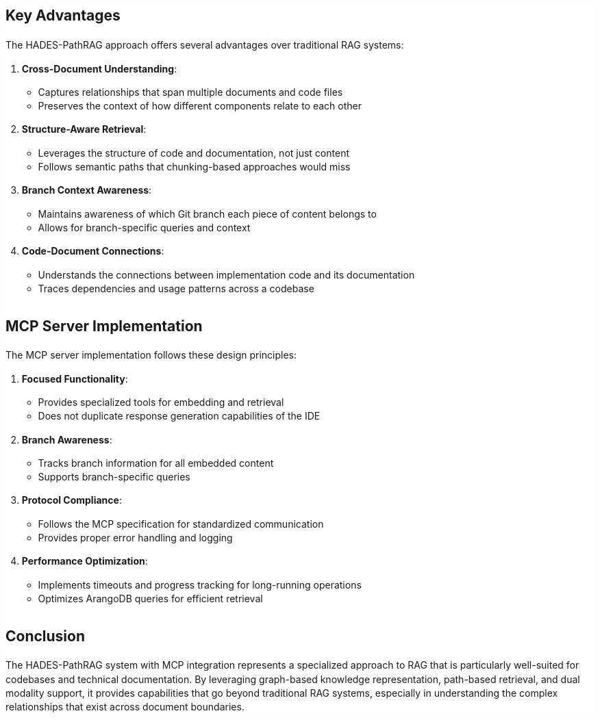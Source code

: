 ## Key Advantages

The HADES-PathRAG approach offers several advantages over traditional RAG systems:

1. **Cross-Document Understanding**:
   - Captures relationships that span multiple documents and code files
   - Preserves the context of how different components relate to each other

2. **Structure-Aware Retrieval**:
   - Leverages the structure of code and documentation, not just content
   - Follows semantic paths that chunking-based approaches would miss

3. **Branch Context Awareness**:
   - Maintains awareness of which Git branch each piece of content belongs to
   - Allows for branch-specific queries and context

4. **Code-Document Connections**:
   - Understands the connections between implementation code and its documentation
   - Traces dependencies and usage patterns across a codebase

## MCP Server Implementation

The MCP server implementation follows these design principles:

1. **Focused Functionality**:
   - Provides specialized tools for embedding and retrieval
   - Does not duplicate response generation capabilities of the IDE

2. **Branch Awareness**:
   - Tracks branch information for all embedded content
   - Supports branch-specific queries

3. **Protocol Compliance**:
   - Follows the MCP specification for standardized communication
   - Provides proper error handling and logging

4. **Performance Optimization**:
   - Implements timeouts and progress tracking for long-running operations
   - Optimizes ArangoDB queries for efficient retrieval

## Conclusion

The HADES-PathRAG system with MCP integration represents a specialized approach to RAG that is particularly well-suited for codebases and technical documentation. By leveraging graph-based knowledge representation, path-based retrieval, and dual modality support, it provides capabilities that go beyond traditional RAG systems, especially in understanding the complex relationships that exist across document boundaries.
